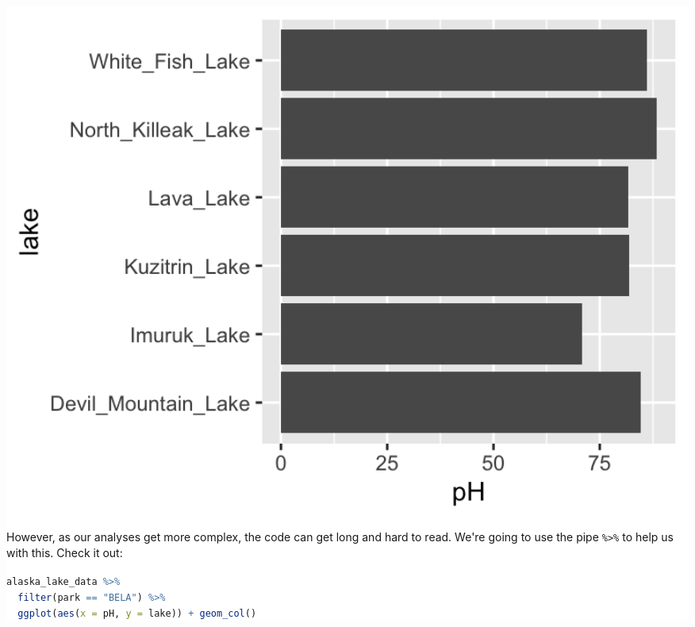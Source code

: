 <img src="index_files/figure-html/unnamed-chunk-93-1.png" width="100%" style="display: block; margin: auto;" />

However, as our analyses get more complex, the code can get long and hard to read. We're going to use the pipe `%>%` to help us with this. Check it out:


``` r
alaska_lake_data %>%
  filter(park == "BELA") %>%
  ggplot(aes(x = pH, y = lake)) + geom_col()
```
